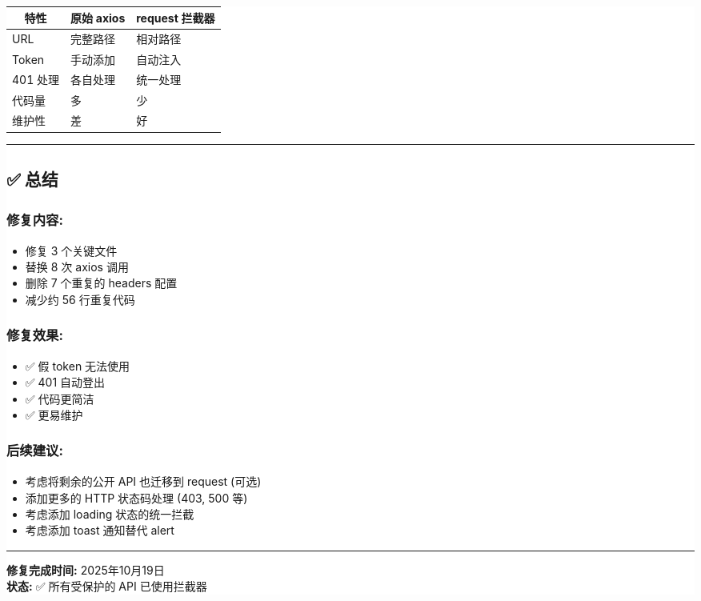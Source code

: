 | 特性 | 原始 axios | request 拦截器 |
|------|-----------|----------------|
| URL | 完整路径 | 相对路径 |
| Token | 手动添加 | 自动注入 |
| 401 处理 | 各自处理 | 统一处理 |
| 代码量 | 多 | 少 |
| 维护性 | 差 | 好 |

---

## ✅ 总结

### 修复内容:
- 修复 3 个关键文件
- 替换 8 次 axios 调用
- 删除 7 个重复的 headers 配置
- 减少约 56 行重复代码

### 修复效果:
- ✅ 假 token 无法使用
- ✅ 401 自动登出
- ✅ 代码更简洁
- ✅ 更易维护

### 后续建议:
- 考虑将剩余的公开 API 也迁移到 request (可选)
- 添加更多的 HTTP 状态码处理 (403, 500 等)
- 考虑添加 loading 状态的统一拦截
- 考虑添加 toast 通知替代 alert

---

**修复完成时间:** 2025年10月19日  
**状态:** ✅ 所有受保护的 API 已使用拦截器
